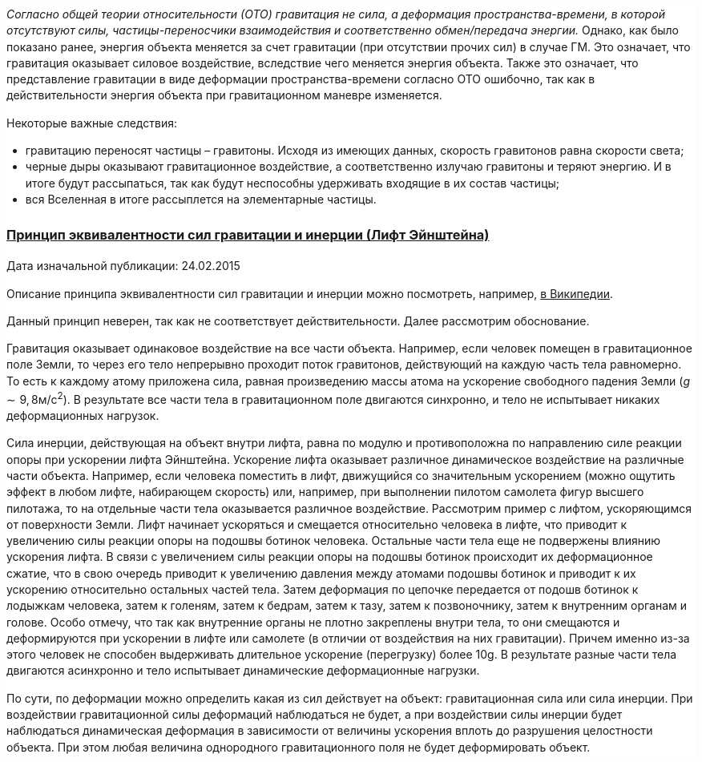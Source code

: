 _Согласно общей теории относительности (ОТО) гравитация не сила, а деформация пространства-времени, в которой отсутствуют силы, частицы-переносчики взаимодействия и соответственно обмен/передача энергии._ Однако, как было показано ранее, энергия объекта меняется за счет гравитации (при отсутствии прочих сил) в случае ГМ. Это означает, что гравитация оказывает силовое воздействие, вследствие чего меняется энергия объекта. Также это означает, что представление гравитации в виде деформации пространства-времени согласно ОТО ошибочно, так как в действительности энергия объекта при гравитационном маневре изменяется.

Некоторые важные следствия:
- гравитацию переносят частицы – гравитоны. Исходя из имеющих данных, скорость гравитонов равна скорости света;
- черные дыры оказывают гравитационное воздействие, а соответственно излучаю гравитоны и теряют энергию. И в итоге будут рассыпаться, так как будут неспособны удерживать входящие в их состав частицы;
- вся Вселенная в итоге рассыплется на элементарные частицы.

### [Принцип эквивалентности сил гравитации и инерции (Лифт Эйнштейна)](http://howallworks.github.io/blog/2015/02/printsip-ekvivalentnosti-sil-gravitatsii-i-inertsii-lift-einshteina.html)

Дата изначальной публикации: 24.02.2015

Описание принципа эквивалентности сил гравитации и инерции можно посмотреть, например, [в Википедии](https://ru.wikipedia.org/wiki/%D0%9F%D1%80%D0%B8%D0%BD%D1%86%D0%B8%D0%BF_%D1%8D%D0%BA%D0%B2%D0%B8%D0%B2%D0%B0%D0%BB%D0%B5%D0%BD%D1%82%D0%BD%D0%BE%D1%81%D1%82%D0%B8_%D1%81%D0%B8%D0%BB_%D0%B3%D1%80%D0%B0%D0%B2%D0%B8%D1%82%D0%B0%D1%86%D0%B8%D0%B8_%D0%B8_%D0%B8%D0%BD%D0%B5%D1%80%D1%86%D0%B8%D0%B8).

Данный принцип неверен, так как не соответствует действительности. Далее рассмотрим обоснование.

Гравитация оказывает одинаковое воздействие на все части объекта. Например, если человек помещен в гравитационное поле Земли, то через его тело непрерывно проходит поток гравитонов, действующий на каждую часть тела равномерно. То есть к каждому атому приложена сила, равная произведению массы атома на ускорение свободного падения Земли ($g \sim 9,8 \text{м/с}^2$). В результате все части тела в гравитационном поле двигаются синхронно, и тело не испытывает никаких деформационных нагрузок.

Сила инерции, действующая на объект внутри лифта, равна по модулю и противоположна по направлению силе реакции опоры при ускорении лифта Эйнштейна. Ускорение лифта оказывает различное динамическое воздействие на различные части объекта. Например, если человека поместить в лифт, движущийся со значительным ускорением (можно ощутить эффект в любом лифте, набирающем скорость) или, например, при выполнении пилотом самолета фигур высшего пилотажа, то на отдельные части тела оказывается различное воздействие. Рассмотрим пример с лифтом, ускоряющимся от поверхности Земли. Лифт начинает ускоряться и смещается относительно человека в лифте, что приводит к увеличению силы реакции опоры на подошвы ботинок человека. Остальные части тела еще не подвержены влиянию ускорения лифта. В связи с увеличением силы реакции опоры на подошвы ботинок происходит их деформационное сжатие, что в свою очередь приводит к увеличению давления между атомами подошвы ботинок и приводит к их ускорению относительно остальных частей тела. Затем деформация по цепочке передается от подошв ботинок к лодыжкам человека, затем к голеням, затем к бедрам, затем к тазу, затем к позвоночнику, затем к внутренним органам и голове. Особо отмечу, что так как внутренние органы не плотно закреплены внутри тела, то они смещаются и деформируются при ускорении в лифте или самолете (в отличии от воздействия на них гравитации). Причем именно из-за этого человек не способен выдерживать длительное ускорение (перегрузку) более 10g. В результате разные части тела двигаются асинхронно и тело испытывает динамические деформационные нагрузки.

По сути, по деформации можно определить какая из сил действует на объект: гравитационная сила или сила инерции. При воздействии гравитационной силы деформаций наблюдаться не будет, а при воздействии силы инерции будет наблюдаться динамическая деформация в зависимости от величины ускорения вплоть до разрушения целостности объекта. При этом любая величина однородного гравитационного поля не будет деформировать объект.
